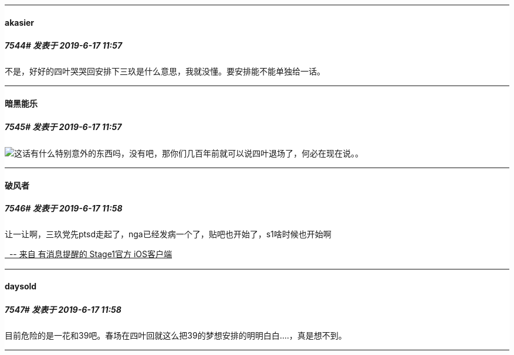 



*****

####  akasier  
##### 7544#       发表于 2019-6-17 11:57




不是，好好的四叶哭哭回安排下三玖是什么意思，我就没懂。要安排能不能单独给一话。







*****

####  暗黑能乐  
##### 7545#       发表于 2019-6-17 11:57



<img src="https://static.saraba1st.com/image/smiley/face2017/067.png" referrerpolicy="no-referrer">这话有什么特别意外的东西吗，没有吧，那你们几百年前就可以说四叶退场了，何必在现在说。。







*****

####  破风者  
##### 7546#       发表于 2019-6-17 11:58




让一让啊，三玖党先ptsd走起了，nga已经发病一个了，贴吧也开始了，s1啥时候也开始啊

[  -- 来自 有消息提醒的 Stage1官方 iOS客户端](https://itunes.apple.com/fi/app/saraba1st/id1221237470?mt=8)







*****

####  daysold  
##### 7547#       发表于 2019-6-17 11:58




目前危险的是一花和39吧。春场在四叶回就这么把39的梦想安排的明明白白....，真是想不到。







*****
